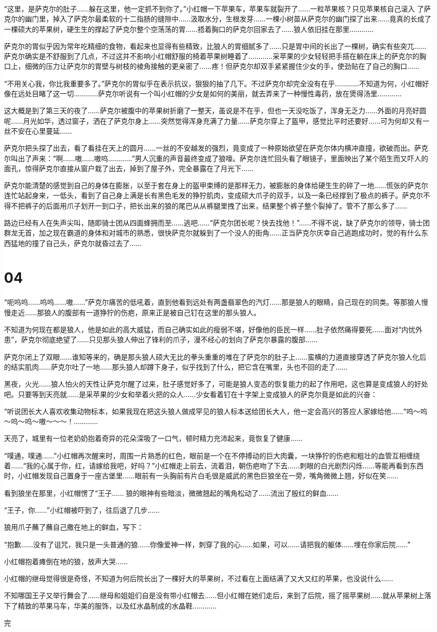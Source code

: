 “这里，是萨克尔的肚子……躲在这里，他一定抓不到你了。”小红帽一下苹果车，苹果车就裂开了……一粒苹果核？只见苹果核自己滚入
了萨克尔的幽门里，掉入了萨克尔最柔软的十二指肠的缝隙中……汲取水分，生根发芽……一棵小树苗从萨克尔的幽门探了出来……竟真的长成了一棵硕大的苹果树，硬生生的撑起了萨克尔整个空荡荡的胃……捂着胸口的萨克尔回家去了……狼人依旧挂在那里…………

萨克尔的胃似乎因为常年吃精细的食物，看起来也显得有些精致，比狼人的胃细腻多了……只是胃中间的长出了一棵树，确实有些突兀……萨克尔确实是不舒服到了几点，不过这并不影响小红帽舒服的椅着苹果树睡着了…………采苹果的少女轻轻把手搭在躺在床上的萨克尔的胸口上，细微的压力让萨克尔的胃壁与树枝的棱角接触的更亲密了……疼！但萨克尔却双手紧紧握住少女的手，使劲贴在了自己的胸口……

“不用关心我，你比我重要多了。”萨克尔的胃似乎在表示抗议，狠狠的抽了几下。不过萨克尔却完全没有在乎…………不知道为何，小红帽好像在远处目睹了这一切…………萨克尔听说有一个叫小红帽的少女是如何的美丽，就去弄来了一种慢性毒药，放在煲得汤里…………

这大概是到了第三天的夜了……萨克尔被腹中的苹果树折磨了一整天，虽说是不在乎，但也一天没吃饭了，浑身无乏力……外面的月亮好圆呢……月光如华，透过窗子，洒在了萨克尔身上……突然觉得浑身充满了力量……萨克尔穿上了盔甲，感觉比平时还要好……可为何却又有一丝不安在心里蔓延……

萨克尔把头探了出去，看了看挂在天上的圆月……一丝的不安越发的强烈，竟变成了一种原始欲望在萨克尔体内横冲直撞，欲破而出。萨克尔叫出了声来：“啊……嗷……嗷呜…………”男人沉重的声音最终变成了狼嚎。萨克尔连忙回头看了眼镜子，里面映出了某个陌生而又吓人的面孔，惊得萨克尔直接从窗户栽了出去，掉到了屋子外，完全暴露在了月光下……

萨克尔能清楚的感觉到自己的身体在膨胀，以至于套在身上的盔甲束缚的是那样无力，被膨胀的身体给硬生生的碎了一地……慌张的萨克尔连忙站起身来，一低头，看到了自己身上满是长有黑色毛发的狰狞肌肉，变成硕大爪子的双手，以及一条已经撑到了极点的裤子。萨克尔不得不把裤子的后面用爪子划开一到口子，把长出来的狼的尾巴从从裤腿里拽了出来，结果整个裤子整个裂掉了。管不了那么多了……

路边已经有人在失声尖叫，随即骑士团从四面蜂拥而至……逃吧……“萨克尔团长呢？快去找他！”……不得不说，缺了萨克尔的领导，骑士团群龙无首，加之现在霸道的身体和对城市的熟悉，很快萨克尔就躲到了一个没人的街角……正当萨克尔庆幸自己逃跑成功时，觉的有什么东西猛地的撞了自己头，萨克尔就昏过去了……

# 04

“呃呜呜……呜呜……嗷……”萨克尔痛苦的低吼着，直到他看到远处有两盏翡翠色的汽灯……那是狼人的眼睛，自己现在的同类。等那狼人慢慢走近……那狼人的腹部有一道狰狞的伤疤，原来正是被自己钉在这里的那头狼人。

不知道为何现在都是狼人，他是如此的高大威猛，而自己确实如此的瘦弱不堪，好像他的臣民一样……肚子依然痛得要死……面对“内忧外患”，萨克尔彻底绝望了……只见那头狼人伸出了锋利的爪子，漫不经心的划向了萨克尔暴露的腹部……

萨克尔闭上了双眼……谁知等来的，确是那头狼人硕大无比的拳头重重的堆在了萨克尔的肚子上……蛮横的力道直接穿透了萨克尔狼人化后的结实肌肉……萨克尔吐了一地……那头狼人却蹲下身子，似乎找到了什么，把它含在嘴里，头也不回的走了……

黑夜，火光……狼人怕火的天性让萨克尔醒了过来，肚子感觉好多了，可能是狼人变态的恢复能力的起了作用吧，这也算是变成狼人的好处吧。只要等到天亮就……是采苹果的少女和举着火把的众人……少女看着钉在十字架上变成狼人的萨克尔竟是如此的兴奋：

“听说团长大人喜欢收集动物标本，如果我现在把这头狼人做成罕见的狼人标本送给团长大人，他一定会高兴的答应人家嫁给他……“呜～呜～呜～呜～嗷～～～！…………

天亮了，城里有一位老奶奶抱着奇异的花朵深吸了一口气，顿时精力充沛起来，竟恢复了健康……

“噗通，噗通……”小红帽再次醒来时，周围一片熟悉的红色，眼前是一个在不停搏动的巨大肉囊，一块狰狞的伤疤和粗壮的血管互相缠绕着……“我的心属于你，红，请嫁给我吧，好吗？”小红帽走上前去，流着泪，朝伤疤吻了下去……刺眼的白光剧烈闪烁……等能再看到东西时，小红帽发现自己置身于一座古堡里……眼前有一头胸前有片白毛很是威武的黑色巨狼坐在一旁，嘴角微微上翘，好似在笑……

看到狼坐在那里，小红帽愣了“王子……
狼的眼神有些暗淡，微微翘起的嘴角松动了……流出了殷红的鲜血……

“王子，你……”小红帽被吓到了，往后退了几步……

狼用爪子蘸了蘸自己撒在地上的鲜血，写下：

“抱歉……没有了诅咒，我只是一头普通的狼……你像爱神一样，刺穿了我的心……如果，可以……请把我的躯体……埋在你家后院……”

小红帽抱着瘫倒在地的狼，放声大哭……

小红帽的继母觉得很是奇怪，不知道为何后院长出了一棵好大的苹果树，不过看在上面结满了又大又红的苹果，也没说什么……

不知哪国王子又举行舞会了……继母和姐姐们自是没有带小红帽去……但小红帽在她们走后，来到了后院，摇了摇苹果树……就从苹果树上落下了精致的苹果马车，华美的服饰，以及红水晶制成的水晶鞋…………


完



